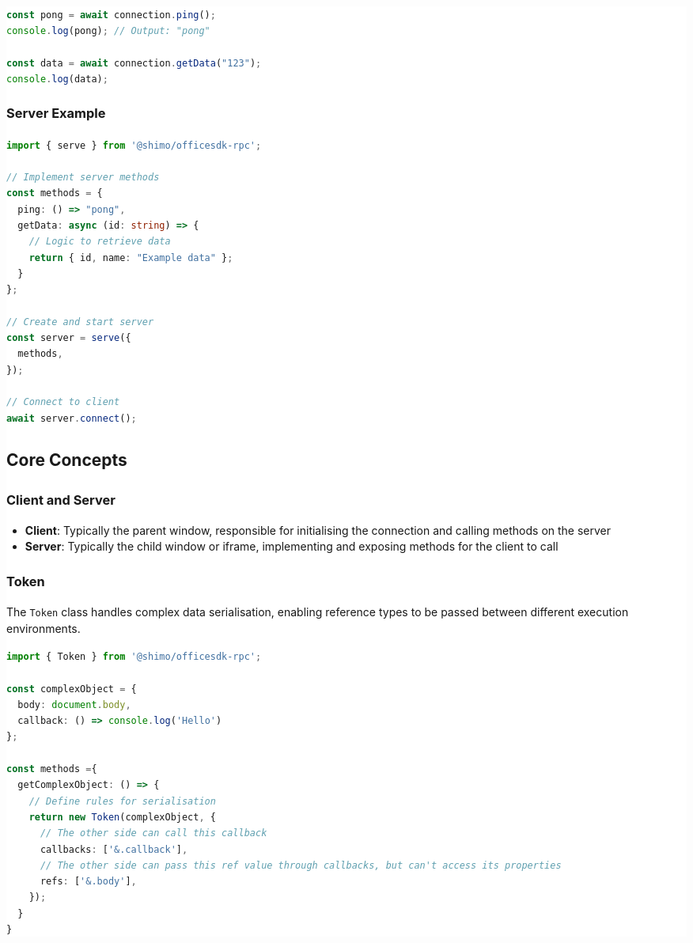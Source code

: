 ```typescript
const pong = await connection.ping();
console.log(pong); // Output: "pong"

const data = await connection.getData("123");
console.log(data);
```

### Server Example

```typescript
import { serve } from '@shimo/officesdk-rpc';

// Implement server methods
const methods = {
  ping: () => "pong",
  getData: async (id: string) => {
    // Logic to retrieve data
    return { id, name: "Example data" };
  }
};

// Create and start server
const server = serve({
  methods,
});

// Connect to client
await server.connect();
```

## Core Concepts

### Client and Server

- **Client**: Typically the parent window, responsible for initialising the connection and calling methods on the server
- **Server**: Typically the child window or iframe, implementing and exposing methods for the client to call

### Token

The `Token` class handles complex data serialisation, enabling reference types to be passed between different execution environments.

```typescript
import { Token } from '@shimo/officesdk-rpc';

const complexObject = {
  body: document.body,
  callback: () => console.log('Hello')
};

const methods ={
  getComplexObject: () => {
    // Define rules for serialisation
    return new Token(complexObject, {
      // The other side can call this callback
      callbacks: ['&.callback'],
      // The other side can pass this ref value through callbacks, but can't access its properties
      refs: ['&.body'],
    });
  }
}

```